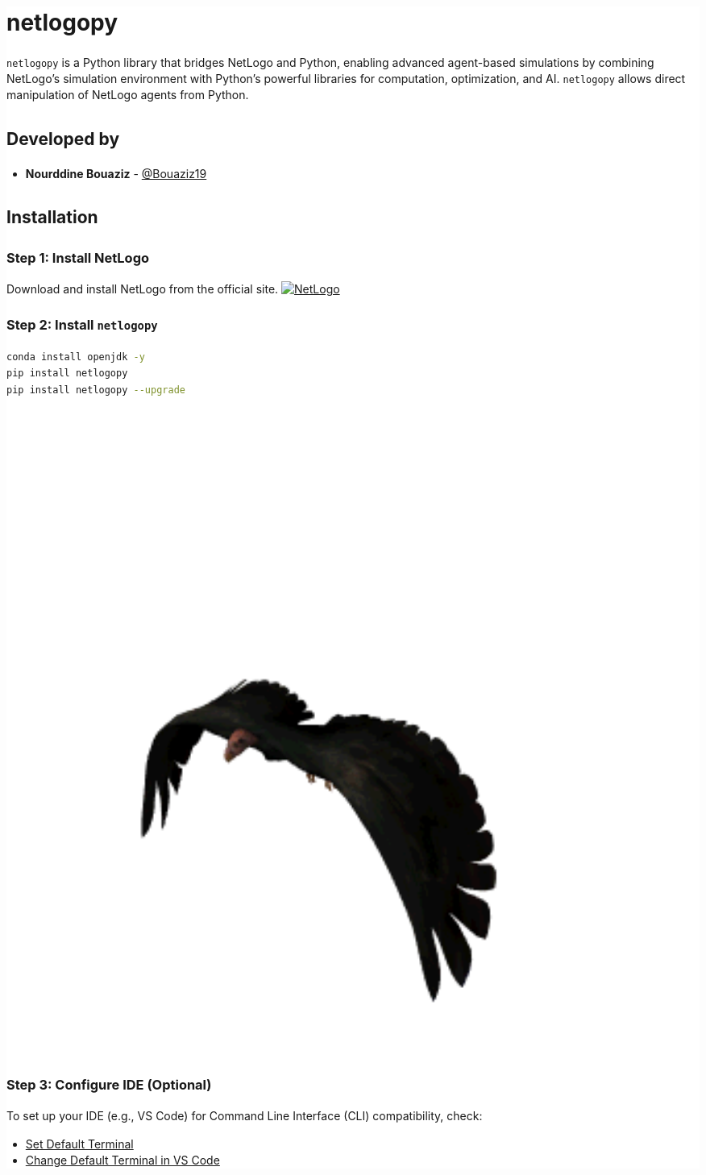 

# netlogopy

`netlogopy` is a Python library that bridges NetLogo and Python, enabling advanced agent-based simulations by combining NetLogo’s simulation environment with Python’s powerful libraries for computation, optimization, and AI. `netlogopy` allows direct manipulation of NetLogo agents from Python.

## Developed by
- **Nourddine Bouaziz** - [@Bouaziz19](https://github.com/Bouaziz19)

## Installation

### Step 1: Install NetLogo
Download and install NetLogo from the official site.
[![NetLogo](https://ccl.northwestern.edu/netlogo/images/netlogo-title-wide-60.jpg)](https://ccl.northwestern.edu/netlogo/download.shtml)

### Step 2: Install `netlogopy`
```bash
conda install openjdk -y
pip install netlogopy
pip install netlogopy --upgrade
```
 </td>
    <td>
<img src="res/animation.gif" alt="Example Test Animation" width="800"/>

</td> </tr> </table> 

### Step 3: Configure IDE (Optional)
To set up your IDE (e.g., VS Code) for Command Line Interface (CLI) compatibility, check:
- [Set Default Terminal](https://www.w3schools.io/editor/vscode-change-default-terminal/)
- [Change Default Terminal in VS Code](https://stackoverflow.com/questions/44435697/change-the-default-terminal-in-visual-studio-code)
